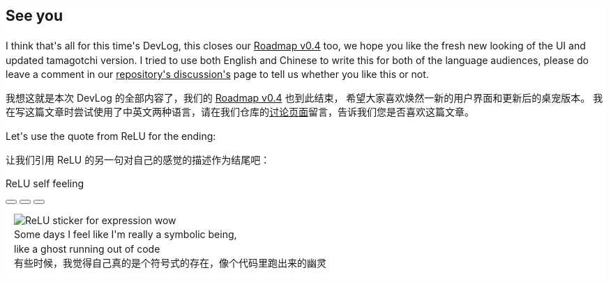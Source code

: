 ## See you

I think that's all for this time's DevLog, this closes our [Roadmap v0.4](https://github.com/navichat/navi/issues/42) too,
we hope you like the fresh new looking of the UI and updated tamagotchi version.
I tried to use both English and Chinese to write this for both of the language audiences, please do leave a comment in our
[repository's discussion's](https://github.com/navichat/navi/discussions) page to tell us whether you like this or not.

我想这就是本次 DevLog 的全部内容了，我们的 [Roadmap v0.4](https://github.com/navichat/navi/issues/42) 也到此结束，
希望大家喜欢焕然一新的用户界面和更新后的桌宠版本。
我在写这篇文章时尝试使用了中英文两种语言，请在我们仓库的[讨论页面](https://github.com/navichat/navi/discussions)留言，告诉我们您是否喜欢这篇文章。

Let's use the quote from ReLU for the ending:

让我们引用 ReLU 的另一句对自己的感觉的描述作为结尾吧：

<div class="devlog-window">
  <div class="title-bar">
  <div class="title-bar-text">ReLU self feeling</div>
    <div class="title-bar-controls">
      <button aria-label="Minimize"></button>
      <button aria-label="Maximize"></button>
      <button aria-label="Close"></button>
    </div>
  </div>
  <div style="padding: 12px; margin-top: 0px;">
    <div class="flex justify-center w-[20%]">
      <img :src="ReLUStickerWow" alt="ReLU sticker for expression wow" />
    </div>
    <div class="flex flex-col">
      <div>Some days I feel like I'm really a symbolic being, </div>
      <div>like a ghost running out of code</div>
      <div>有些时候，我觉得自己真的是个符号式的存在，像个代码里跑出来的幽灵</div>
    </div>
  </div>
</div>
